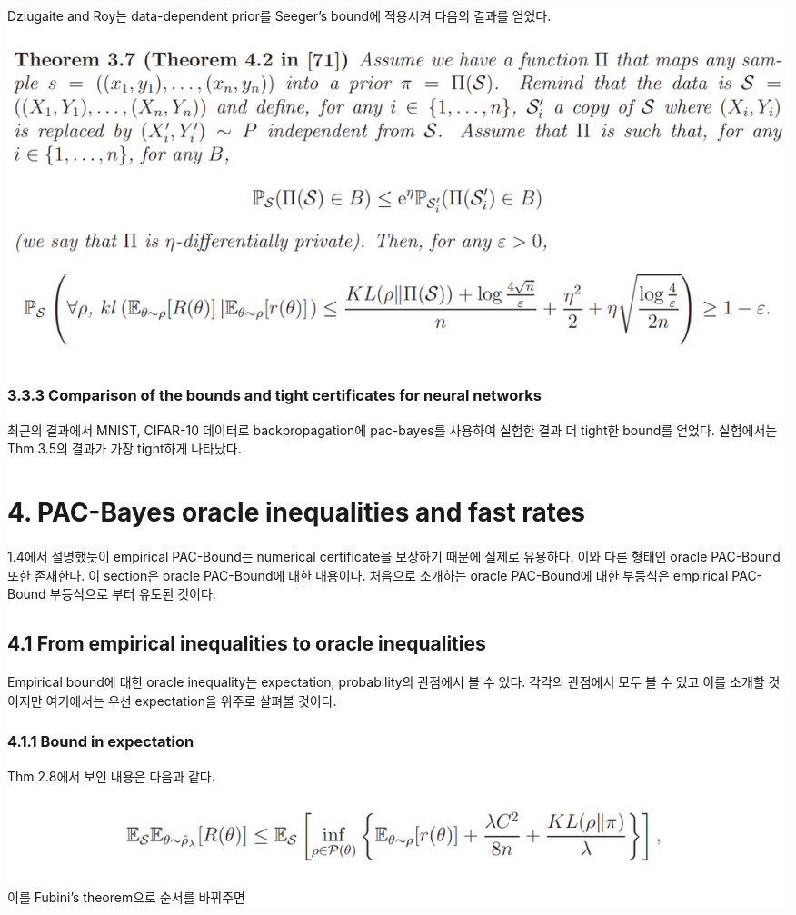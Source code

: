 Dziugaite and Roy는 data-dependent prior를 Seeger’s bound에 적용시켜 다음의 결과를 얻었다.

![Untitled](images/Untitled_55.png)

### 3.3.3 Comparison of the bounds and tight certificates for neural networks

최근의 결과에서 MNIST, CIFAR-10 데이터로 backpropagation에 pac-bayes를 사용하여 실험한 결과 더 tight한 bound를 얻었다. 실험에서는 Thm 3.5의 결과가 가장 tight하게 나타났다.

# 4. PAC-Bayes oracle inequalities and fast rates

1.4에서 설명했듯이 empirical PAC-Bound는 numerical certificate을 보장하기 때문에 실제로 유용하다. 이와 다른 형태인 oracle PAC-Bound 또한 존재한다. 이 section은 oracle PAC-Bound에 대한 내용이다. 처음으로 소개하는 oracle PAC-Bound에 대한 부등식은 empirical PAC-Bound 부등식으로 부터 유도된 것이다.

## 4.1 From empirical inequalities to oracle inequalities

Empirical bound에 대한 oracle inequality는 expectation, probability의 관점에서 볼 수 있다. 각각의 관점에서 모두 볼 수 있고 이를 소개할 것이지만 여기에서는 우선 expectation을 위주로 살펴볼 것이다.

### 4.1.1 Bound in expectation

Thm 2.8에서 보인 내용은 다음과 같다.

![Untitled](images/Untitled_56.png)

이를 Fubini’s theorem으로 순서를 바꿔주면
